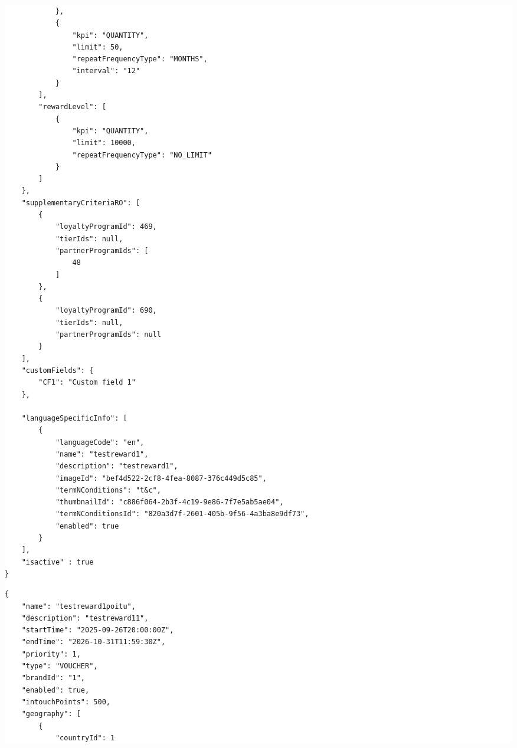```
            },
            {
                "kpi": "QUANTITY",
                "limit": 50,
                "repeatFrequencyType": "MONTHS",
                "interval": "12"
            }
        ],
        "rewardLevel": [
            {
                "kpi": "QUANTITY",
                "limit": 10000,
                "repeatFrequencyType": "NO_LIMIT"
            }
        ]
    },
    "supplementaryCriteriaRO": [
        {
            "loyaltyProgramId": 469,
            "tierIds": null,
            "partnerProgramIds": [
                48
            ]
        },
        {
            "loyaltyProgramId": 690,
            "tierIds": null,
            "partnerProgramIds": null
        }
    ],
    "customFields": {
        "CF1": "Custom field 1"
    },
    
    "languageSpecificInfo": [
        {
            "languageCode": "en",
            "name": "testreward1",
            "description": "testreward1",
            "imageId": "bef4d522-2cf8-4fea-8087-376c449d5c85",
            "termNConditions": "t&c",
            "thumbnailId": "c886f064-2b3f-4c19-9e86-7f7e5ab5ae04",
            "termNConditionsId": "820a3d7f-2601-405b-9f56-4a3ba8e9df73",
            "enabled": true
        }
    ],
    "isactive" : true
}
```

```
{
    "name": "testreward1poitu",
    "description": "testreward11",
    "startTime": "2025-09-26T20:00:00Z",
    "endTime": "2026-10-31T11:59:30Z",
    "priority": 1,
    "type": "VOUCHER",
    "brandId": "1",
    "enabled": true,
    "intouchPoints": 500,
    "geography": [
        {
            "countryId": 1
```